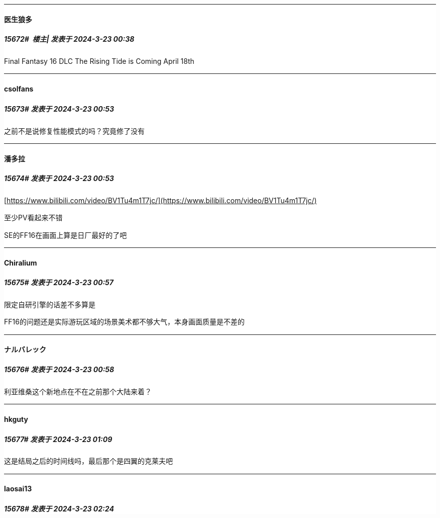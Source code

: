 *****

####  医生狼多  
##### 15672#         楼主| 发表于 2024-3-23 00:38

Final Fantasy 16 DLC The Rising Tide is Coming April 18th


*****

####  csolfans  
##### 15673#       发表于 2024-3-23 00:53

之前不是说修复性能模式的吗？究竟修了没有

*****

####  潘多拉  
##### 15674#       发表于 2024-3-23 00:53

[https://www.bilibili.com/video/BV1Tu4m1T7jc/](https://www.bilibili.com/video/BV1Tu4m1T7jc/)

至少PV看起来不错

SE的FF16在画面上算是日厂最好的了吧

*****

####  Chiralium  
##### 15675#       发表于 2024-3-23 00:57

限定自研引擎的话差不多算是

FF16的问题还是实际游玩区域的场景美术都不够大气，本身画面质量是不差的


*****

####  ナルバレック  
##### 15676#       发表于 2024-3-23 00:58

利亚维桑这个新地点在不在之前那个大陆来着？


*****

####  hkguty  
##### 15677#       发表于 2024-3-23 01:09

这是结局之后的时间线吗，最后那个是四翼的克莱夫吧


*****

####  laosai13  
##### 15678#       发表于 2024-3-23 02:24
